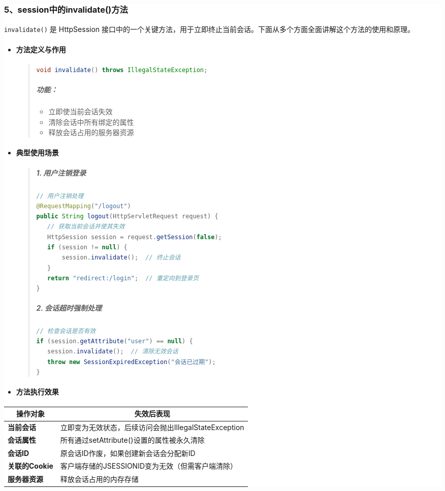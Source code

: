 ### 5、session中的invalidate()方法

`invalidate()` 是 HttpSession 接口中的一个关键方法，用于立即终止当前会话。下面从多个方面全面讲解这个方法的使用和原理。

- #### 方法定义与作用

  >```java
  >void invalidate() throws IllegalStateException;
  >```
  >
  >##### **功能**：
  >
  >- 立即使当前会话失效
  >- 清除会话中所有绑定的属性
  >- 释放会话占用的服务器资源
  >
  >

- #### 典型使用场景

  >##### 1. 用户注销登录
  >
  >```java
  >// 用户注销处理
  >@RequestMapping("/logout")
  >public String logout(HttpServletRequest request) {
  >    // 获取当前会话并使其失效
  >    HttpSession session = request.getSession(false);
  >    if (session != null) {
  >        session.invalidate();  // 终止会话
  >    }
  >    return "redirect:/login";  // 重定向到登录页
  >}
  >```
  >
  >##### 2. 会话超时强制处理
  >
  >```java
  >// 检查会话是否有效
  >if (session.getAttribute("user") == null) {
  >    session.invalidate();  // 清除无效会话
  >    throw new SessionExpiredException("会话已过期");
  >}
  >```
  >
  >

- #### 方法执行效果


| 操作对象         | 失效后表现                                            |
| ---------------- | ----------------------------------------------------- |
| **当前会话**     | 立即变为无效状态，后续访问会抛出IllegalStateException |
| **会话属性**     | 所有通过setAttribute()设置的属性被永久清除            |
| **会话ID**       | 原会话ID作废，如果创建新会话会分配新ID                |
| **关联的Cookie** | 客户端存储的JSESSIONID变为无效（但需客户端清除）      |
| **服务器资源**   | 释放会话占用的内存存储                                |
